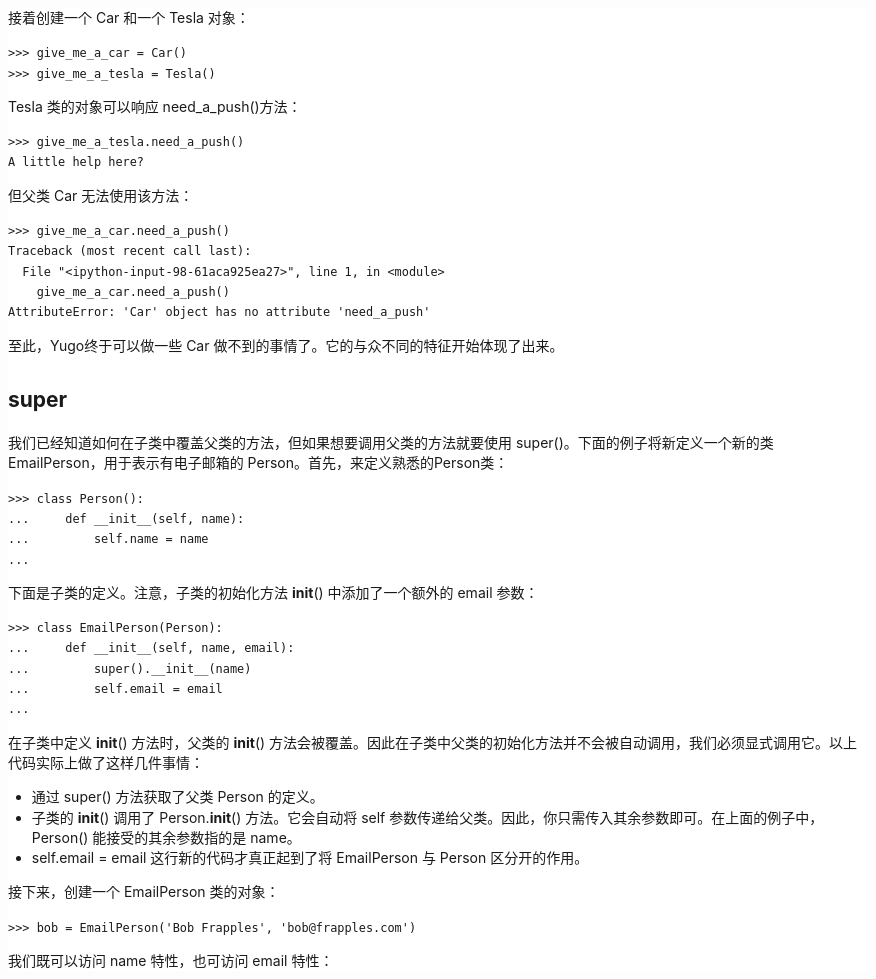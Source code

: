 接着创建一个 Car 和一个 Tesla 对象：

```
>>> give_me_a_car = Car()
>>> give_me_a_tesla = Tesla()
```
Tesla 类的对象可以响应 need_a_push()方法：

```
>>> give_me_a_tesla.need_a_push()
A little help here?
```

但父类 Car 无法使用该方法：

```
>>> give_me_a_car.need_a_push()
Traceback (most recent call last):
  File "<ipython-input-98-61aca925ea27>", line 1, in <module>
    give_me_a_car.need_a_push()
AttributeError: 'Car' object has no attribute 'need_a_push'
```
至此，Yugo终于可以做一些 Car 做不到的事情了。它的与众不同的特征开始体现了出来。

## super
我们已经知道如何在子类中覆盖父类的方法，但如果想要调用父类的方法就要使用 super()。下面的例子将新定义一个新的类 EmailPerson，用于表示有电子邮箱的 Person。首先，来定义熟悉的Person类：

```
>>> class Person():
...     def __init__(self, name):
...         self.name = name
...
```

下面是子类的定义。注意，子类的初始化方法 __init__() 中添加了一个额外的 email 参数：

```
>>> class EmailPerson(Person):
...     def __init__(self, name, email):
...         super().__init__(name)
...         self.email = email
...
```
在子类中定义 __init__() 方法时，父类的 __init__() 方法会被覆盖。因此在子类中父类的初始化方法并不会被自动调用，我们必须显式调用它。以上代码实际上做了这样几件事情：

* 通过 super() 方法获取了父类 Person 的定义。
* 子类的 __init__() 调用了 Person.__init__() 方法。它会自动将 self 参数传递给父类。因此，你只需传入其余参数即可。在上面的例子中，Person() 能接受的其余参数指的是 name。
* self.email = email 这行新的代码才真正起到了将 EmailPerson 与 Person 区分开的作用。

接下来，创建一个 EmailPerson 类的对象：

```
>>> bob = EmailPerson('Bob Frapples', 'bob@frapples.com')
```
我们既可以访问 name 特性，也可访问 email 特性：
